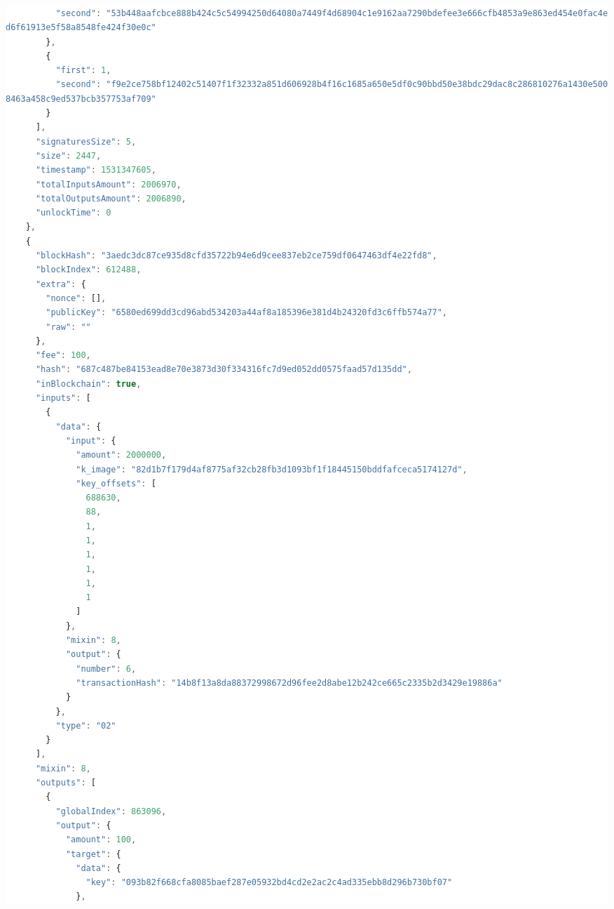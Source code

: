 ```javascript
          "second": "53b448aafcbce888b424c5c54994250d64080a7449f4d68904c1e9162aa7290bdefee3e666cfb4853a9e863ed454e0fac4ed6f61913e5f58a8548fe424f30e0c"
        },
        {
          "first": 1,
          "second": "f9e2ce758bf12402c51407f1f32332a851d606928b4f16c1685a650e5df0c90bbd50e38bdc29dac8c286810276a1430e5008463a458c9ed537bcb357753af709"
        }
      ],
      "signaturesSize": 5,
      "size": 2447,
      "timestamp": 1531347605,
      "totalInputsAmount": 2006970,
      "totalOutputsAmount": 2006890,
      "unlockTime": 0
    },
    {
      "blockHash": "3aedc3dc87ce935d8cfd35722b94e6d9cee837eb2ce759df0647463df4e22fd8",
      "blockIndex": 612488,
      "extra": {
        "nonce": [],
        "publicKey": "6580ed699dd3cd96abd534203a44af8a185396e381d4b24320fd3c6ffb574a77",
        "raw": ""
      },
      "fee": 100,
      "hash": "687c487be84153ead8e70e3873d30f334316fc7d9ed052dd0575faad57d135dd",
      "inBlockchain": true,
      "inputs": [
        {
          "data": {
            "input": {
              "amount": 2000000,
              "k_image": "82d1b7f179d4af8775af32cb28fb3d1093bf1f18445150bddfafceca5174127d",
              "key_offsets": [
                688630,
                88,
                1,
                1,
                1,
                1,
                1,
                1
              ]
            },
            "mixin": 8,
            "output": {
              "number": 6,
              "transactionHash": "14b8f13a8da88372998672d96fee2d8abe12b242ce665c2335b2d3429e19886a"
            }
          },
          "type": "02"
        }
      ],
      "mixin": 8,
      "outputs": [
        {
          "globalIndex": 863096,
          "output": {
            "amount": 100,
            "target": {
              "data": {
                "key": "093b82f668cfa8085baef287e05932bd4cd2e2ac2c4ad335ebb8d296b730bf07"
              },
```